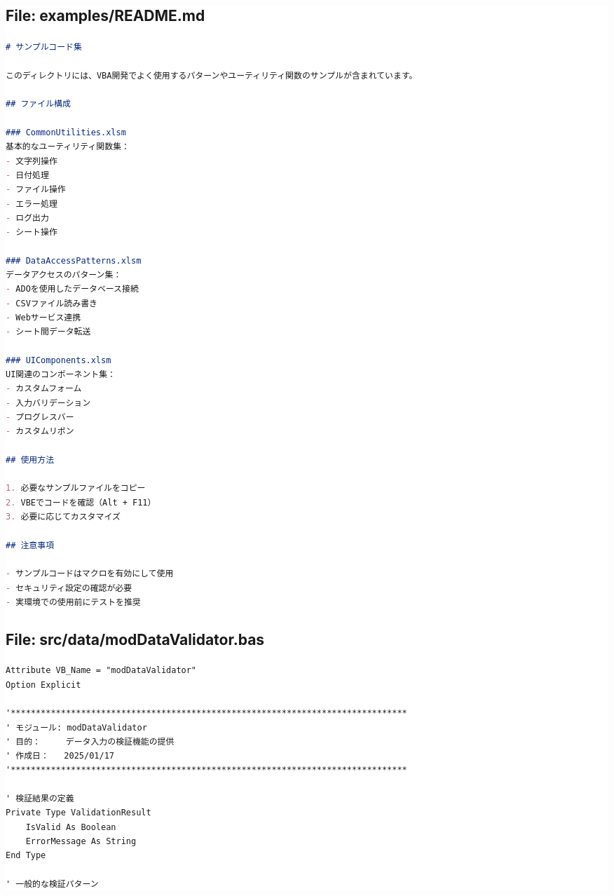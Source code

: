 ## File: examples/README.md
````markdown
# サンプルコード集

このディレクトリには、VBA開発でよく使用するパターンやユーティリティ関数のサンプルが含まれています。

## ファイル構成

### CommonUtilities.xlsm
基本的なユーティリティ関数集：
- 文字列操作
- 日付処理
- ファイル操作
- エラー処理
- ログ出力
- シート操作

### DataAccessPatterns.xlsm
データアクセスのパターン集：
- ADOを使用したデータベース接続
- CSVファイル読み書き
- Webサービス連携
- シート間データ転送

### UIComponents.xlsm
UI関連のコンポーネント集：
- カスタムフォーム
- 入力バリデーション
- プログレスバー
- カスタムリボン

## 使用方法

1. 必要なサンプルファイルをコピー
2. VBEでコードを確認（Alt + F11）
3. 必要に応じてカスタマイズ

## 注意事項

- サンプルコードはマクロを有効にして使用
- セキュリティ設定の確認が必要
- 実環境での使用前にテストを推奨
````

## File: src/data/modDataValidator.bas
````
Attribute VB_Name = "modDataValidator"
Option Explicit

'*******************************************************************************
' モジュール: modDataValidator
' 目的：     データ入力の検証機能の提供
' 作成日：   2025/01/17
'*******************************************************************************

' 検証結果の定義
Private Type ValidationResult
    IsValid As Boolean
    ErrorMessage As String
End Type

' 一般的な検証パターン
````